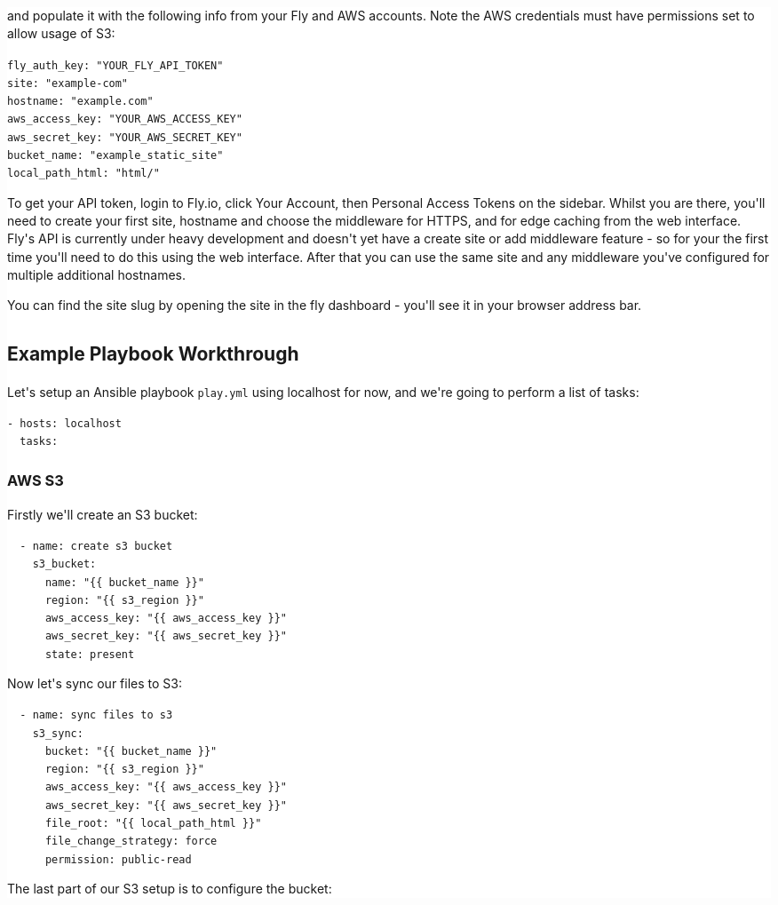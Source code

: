 and populate it with the following info from your Fly and AWS accounts. Note the AWS credentials must have permissions set to allow usage of S3:  

    fly_auth_key: "YOUR_FLY_API_TOKEN"
    site: "example-com"  
    hostname: "example.com"
    aws_access_key: "YOUR_AWS_ACCESS_KEY"
    aws_secret_key: "YOUR_AWS_SECRET_KEY"
    bucket_name: "example_static_site"
    local_path_html: "html/"
    

To get your API token, login to Fly.io, click Your Account, then Personal Access Tokens on the sidebar. Whilst you are there, you'll need to create your first site, hostname and choose the middleware for HTTPS, and for edge caching from the web interface. Fly's API is currently under heavy development and doesn't yet have a create site or add middleware feature - so for your the first time you'll need to do this using the web interface. After that you can use the same site and any middleware you've configured for multiple additional hostnames.  

You can find the site slug by opening the site in the fly dashboard - you'll see it in your browser address bar.  


## Example Playbook Workthrough

Let's setup an Ansible playbook `play.yml` using localhost for now, and we're going to perform a list of tasks:

    - hosts: localhost
      tasks:

### AWS S3

Firstly we'll create an S3 bucket:

      - name: create s3 bucket
        s3_bucket: 
          name: "{{ bucket_name }}"
          region: "{{ s3_region }}"
          aws_access_key: "{{ aws_access_key }}"
          aws_secret_key: "{{ aws_secret_key }}"
          state: present
        
Now let's sync our files to S3:
    
      - name: sync files to s3
        s3_sync:
          bucket: "{{ bucket_name }}"
          region: "{{ s3_region }}"
          aws_access_key: "{{ aws_access_key }}"
          aws_secret_key: "{{ aws_secret_key }}"
          file_root: "{{ local_path_html }}"
          file_change_strategy: force
          permission: public-read
        
The last part of our S3 setup is to configure the bucket:
    